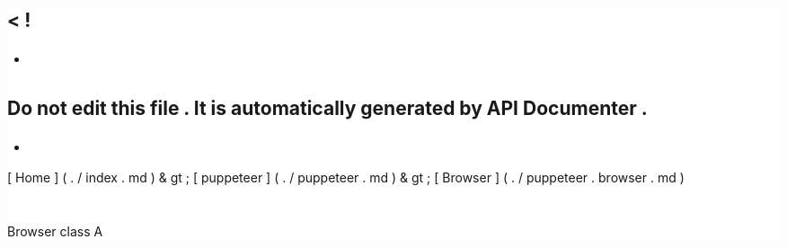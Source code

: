 <
!
-
-
Do
not
edit
this
file
.
It
is
automatically
generated
by
API
Documenter
.
-
-
>
[
Home
]
(
.
/
index
.
md
)
&
gt
;
[
puppeteer
]
(
.
/
puppeteer
.
md
)
&
gt
;
[
Browser
]
(
.
/
puppeteer
.
browser
.
md
)
#
#
Browser
class
A